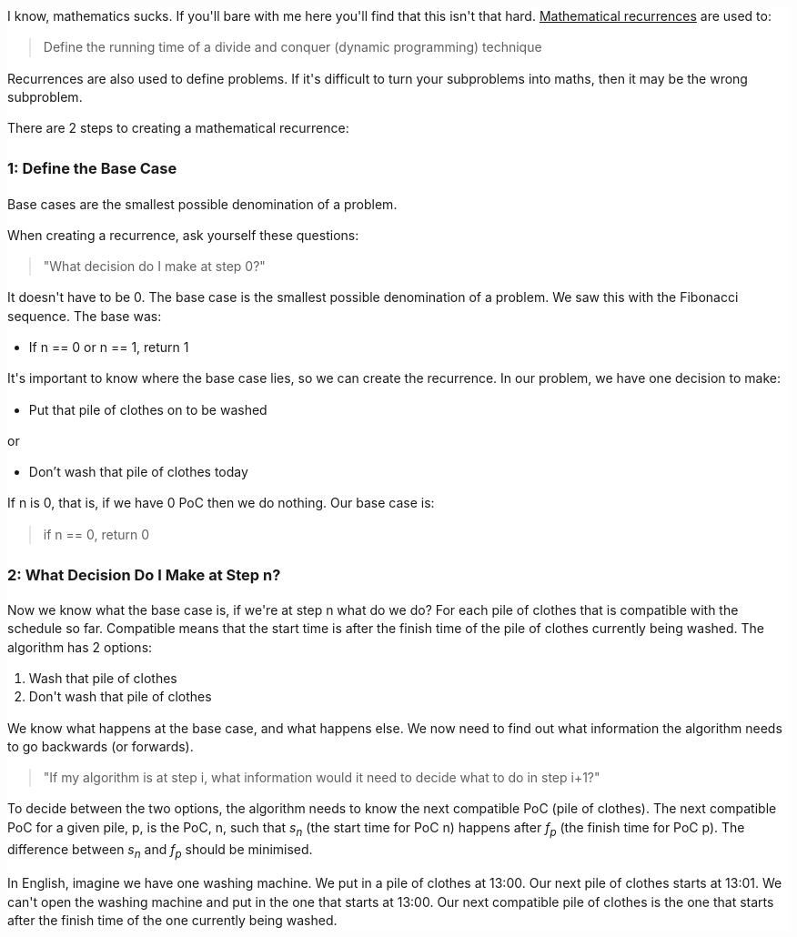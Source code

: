 I know, mathematics sucks. If you'll bare with me here you'll find that this isn't that hard. [Mathematical recurrences](https://en.wikipedia.org/wiki/Recurrence_relation) are used to:

> Define the running time of a divide and conquer (dynamic programming) technique

Recurrences are also used to define problems. If it's difficult to turn your subproblems into maths, then it may be the wrong subproblem.

There are 2 steps to creating a mathematical recurrence:

### 1: Define the Base Case

Base cases are the smallest possible denomination of a problem.

When creating a recurrence, ask yourself these questions:

> "What decision do I make at step 0?"

It doesn't have to be 0. The base case is the smallest possible denomination of a problem. We saw this with the Fibonacci sequence. The base was:

- If n == 0 or n == 1, return 1

It's important to know where the base case lies, so we can create the recurrence. In our problem, we have one decision to make:

- Put that pile of clothes on to be washed

or

- Don’t wash that pile of clothes today

If n is 0, that is, if we have 0 PoC then we do nothing. Our base case is:

> if n == 0, return 0

### 2: What Decision Do I Make at Step n?

Now we know what the base case is, if we're at step n what do we do? For each pile of clothes that is compatible with the schedule so far. Compatible means that the start time is after the finish time of the pile of clothes currently being washed. The algorithm has 2 options:

1. Wash that pile of clothes
2. Don't wash that pile of clothes

We know what happens at the base case, and what happens else. We now need to find out what information the algorithm needs to go backwards (or forwards).

> "If my algorithm is at step i, what information would it need to decide what to do in step i+1?"

To decide between the two options, the algorithm needs to know the next compatible PoC (pile of clothes). The next compatible PoC for a given pile, p, is the PoC, n, such that $s_n$ (the start time for PoC n) happens after $f_p$ (the finish time for PoC p). The difference between $s_n$ and $f_p$ should be minimised.

In English, imagine we have one washing machine. We put in a pile of clothes at 13:00. Our next pile of clothes starts at 13:01. We can't open the washing machine and put in the one that starts at 13:00. Our next compatible pile of clothes is the one that starts after the finish time of the one currently being washed.
